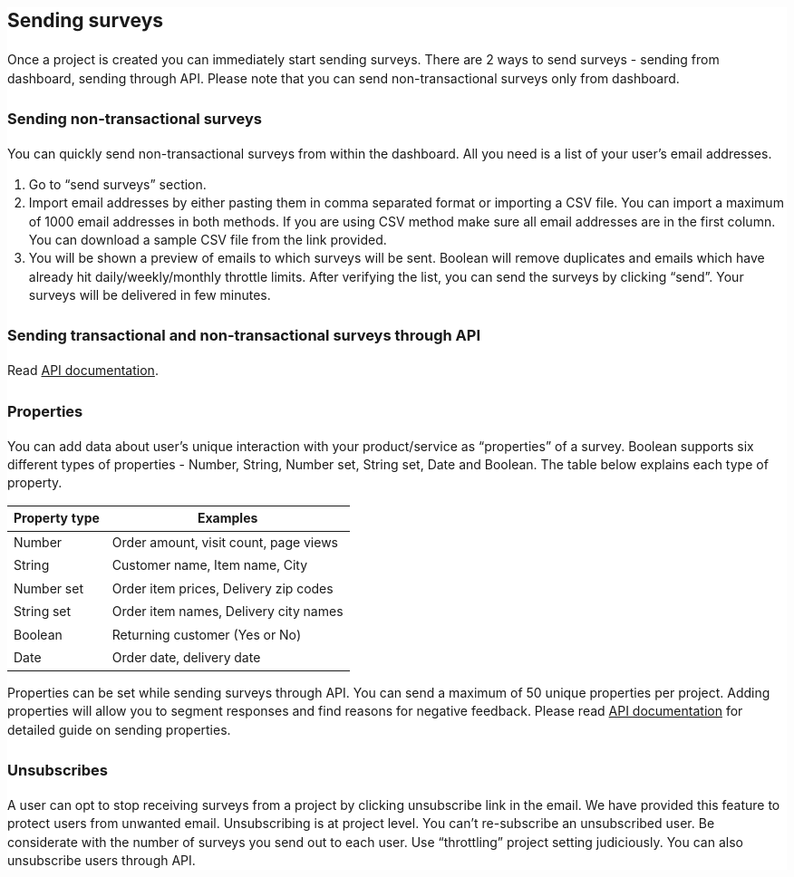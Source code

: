 ## Sending surveys

Once a project is created you can immediately start sending surveys. There are 2 ways to send surveys - sending from dashboard, sending through API. Please note that you can send non-transactional surveys only from dashboard.

### Sending non-transactional surveys

You can quickly send non-transactional surveys from within the dashboard. All you need is a list of your user’s email addresses.

1. Go to “send surveys” section.
2. Import email addresses by either pasting them in comma separated format or importing a CSV file. You can import a maximum of 1000 email addresses in both methods. If you are using CSV method make sure all email addresses are in the first column. You can download a sample CSV file from the link provided.
3. You will be shown a preview of emails to which surveys will be sent. Boolean will remove duplicates and emails which have already hit daily/weekly/monthly throttle limits. After verifying the list, you can send the surveys by clicking “send”. Your surveys will be delivered in few minutes.

### Sending transactional and non-transactional surveys through API

Read [API documentation](/api/).

### Properties

You can add data about user’s unique interaction with your product/service as “properties” of a survey. Boolean supports six different types of properties - Number, String, Number set, String set, Date and Boolean. The table below explains each type of property.

|Property type|Examples|
|-------------|--------|
|Number|Order amount, visit count, page views|
|String|Customer name, Item name, City|
|Number set|Order item prices, Delivery zip codes|
|String set|Order item names, Delivery city names|
|Boolean|Returning customer (Yes or No)|
|Date|Order date, delivery date|

Properties can be set while sending surveys through API. You can send a maximum of 50 unique properties per project. Adding properties will allow you to segment responses and find reasons for negative feedback. Please read [API documentation](/api/) for detailed guide on sending properties.

### Unsubscribes

A user can opt to stop receiving surveys from a project by clicking unsubscribe link in the email. We have provided this feature to protect users from unwanted email. Unsubscribing is at project level. You can’t re-subscribe an unsubscribed user. Be considerate with the number of surveys you send out to each user. Use “throttling” project setting judiciously. You can also unsubscribe users through API.
